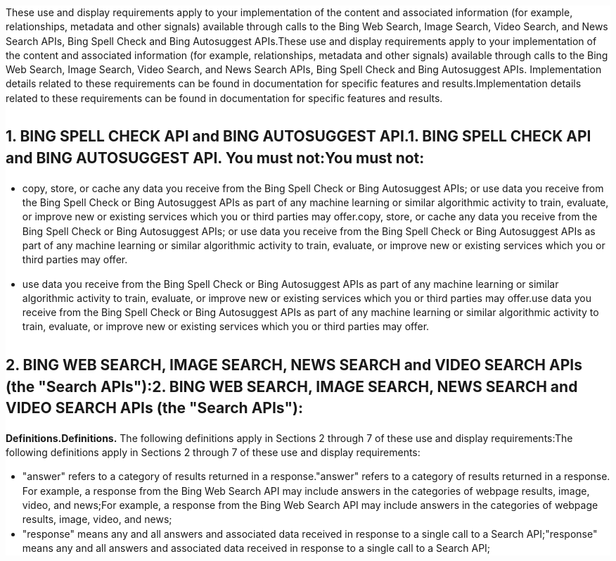 <span data-ttu-id="a1980-101">These use and display requirements apply to your implementation of the content and associated information (for example, relationships, metadata and other signals) available through calls to the Bing Web Search, Image Search, Video Search, and News Search APIs, Bing Spell Check and Bing Autosuggest APIs.</span><span class="sxs-lookup"><span data-stu-id="a1980-101">These use and display requirements apply to your implementation of the content and associated information (for example, relationships, metadata and other signals) available through calls to the Bing Web Search, Image Search, Video Search, and News Search APIs, Bing Spell Check and Bing Autosuggest APIs.</span></span> <span data-ttu-id="a1980-102">Implementation details related to these requirements can be found in documentation for specific features and results.</span><span class="sxs-lookup"><span data-stu-id="a1980-102">Implementation details related to these requirements can be found in documentation for specific features and results.</span></span>

## <a name="1--bing-spell-check-api-and-bing-autosuggest-api--you-must-not"></a><span data-ttu-id="a1980-103">1.  BING SPELL CHECK API and BING AUTOSUGGEST API.</span><span class="sxs-lookup"><span data-stu-id="a1980-103">1.  BING SPELL CHECK API and BING AUTOSUGGEST API.</span></span>  <span data-ttu-id="a1980-104">You must not:</span><span class="sxs-lookup"><span data-stu-id="a1980-104">You must not:</span></span>

- <span data-ttu-id="a1980-105">copy, store, or cache any data you receive from the Bing Spell Check or Bing Autosuggest APIs; or use data you receive from the Bing Spell Check or Bing Autosuggest APIs as part of any machine learning or similar algorithmic activity to train, evaluate, or improve new or existing services which you or third parties may offer.</span><span class="sxs-lookup"><span data-stu-id="a1980-105">copy, store, or cache any data you receive from the Bing Spell Check or Bing Autosuggest APIs; or use data you receive from the Bing Spell Check or Bing Autosuggest APIs as part of any machine learning or similar algorithmic activity to train, evaluate, or improve new or existing services which you or third parties may offer.</span></span>

- <span data-ttu-id="a1980-106">use data you receive from the Bing Spell Check or Bing Autosuggest APIs as part of any machine learning or similar algorithmic activity to train, evaluate, or improve new or existing services which you or third parties may offer.</span><span class="sxs-lookup"><span data-stu-id="a1980-106">use data you receive from the Bing Spell Check or Bing Autosuggest APIs as part of any machine learning or similar algorithmic activity to train, evaluate, or improve new or existing services which you or third parties may offer.</span></span>

## <a name="2--bing-web-search-image-search-news-search-and-video-search-apis-the-search-apis"></a><span data-ttu-id="a1980-107">2.  BING WEB SEARCH, IMAGE SEARCH, NEWS SEARCH and VIDEO SEARCH APIs (the "Search APIs"):</span><span class="sxs-lookup"><span data-stu-id="a1980-107">2.  BING WEB SEARCH, IMAGE SEARCH, NEWS SEARCH and VIDEO SEARCH APIs (the "Search APIs"):</span></span>

<span data-ttu-id="a1980-108">**Definitions.**</span><span class="sxs-lookup"><span data-stu-id="a1980-108">**Definitions.**</span></span> <span data-ttu-id="a1980-109">The following definitions apply in Sections 2 through 7 of these use and display requirements:</span><span class="sxs-lookup"><span data-stu-id="a1980-109">The following definitions apply in Sections 2 through 7 of these use and display requirements:</span></span>

- <span data-ttu-id="a1980-110">"answer" refers to a category of results returned in a response.</span><span class="sxs-lookup"><span data-stu-id="a1980-110">"answer" refers to a category of results returned in a response.</span></span> <span data-ttu-id="a1980-111">For example, a response from the Bing Web Search API may include answers in the categories of webpage results, image, video, and news;</span><span class="sxs-lookup"><span data-stu-id="a1980-111">For example, a response from the Bing Web Search API may include answers in the categories of webpage results, image, video, and news;</span></span>
- <span data-ttu-id="a1980-112">"response" means any and all answers and associated data received in response to a single call to a Search API;</span><span class="sxs-lookup"><span data-stu-id="a1980-112">"response" means any and all answers and associated data received in response to a single call to a Search API;</span></span>